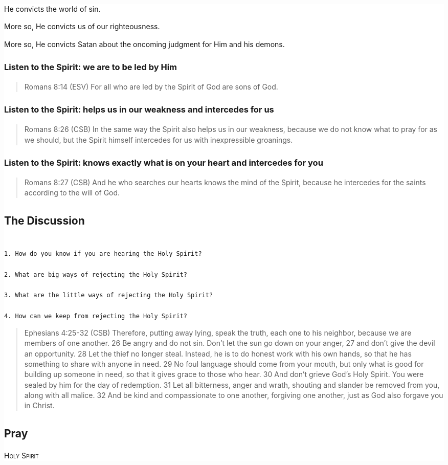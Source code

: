 He convicts the world of sin.

More so, He convicts us of our righteousness.

More so, He convicts Satan about the oncoming judgment for Him and his demons.

### Listen to the Spirit: we are to be led by Him

>Romans 8:14 (ESV) For all who are led by the Spirit of God are sons of God.

### Listen to the Spirit: helps us in our weakness and intercedes for us

>Romans 8:26 (CSB) In the same way the Spirit also helps us in our weakness, because we do not know what to pray for as we should, but the Spirit himself intercedes for us with inexpressible groanings.

### Listen to the Spirit: knows exactly what is on your heart and intercedes for you

>Romans 8:27 (CSB) And he who searches our hearts knows the mind of the Spirit, because he intercedes for the saints according to the will of God.

## The Discussion

```text

1. How do you know if you are hearing the Holy Spirit?

2. What are big ways of rejecting the Holy Spirit?

3. What are the little ways of rejecting the Holy Spirit?

4. How can we keep from rejecting the Holy Spirit?

```

>Ephesians 4:25-32 (CSB) Therefore, putting away lying, speak the truth, each one to his neighbor, because we are members of one another. 26 Be angry and do not sin. Don’t let the sun go down on your anger, 27 and don’t give the devil an opportunity. 28 Let the thief no longer steal. Instead, he is to do honest work with his own hands, so that he has something to share with anyone in need. 29 No foul language should come from your mouth, but only what is good for building up someone in need, so that it gives grace to those who hear. 30 And don’t grieve God’s Holy Spirit. You were sealed by him for the day of redemption. 31 Let all bitterness, anger and wrath, shouting and slander be removed from you, along with all malice. 32 And be kind and compassionate to one another, forgiving one another, just as God also forgave you in Christ.

## Pray

<div style='font-variant: small-caps;'>
Holy Spirit
</div>
